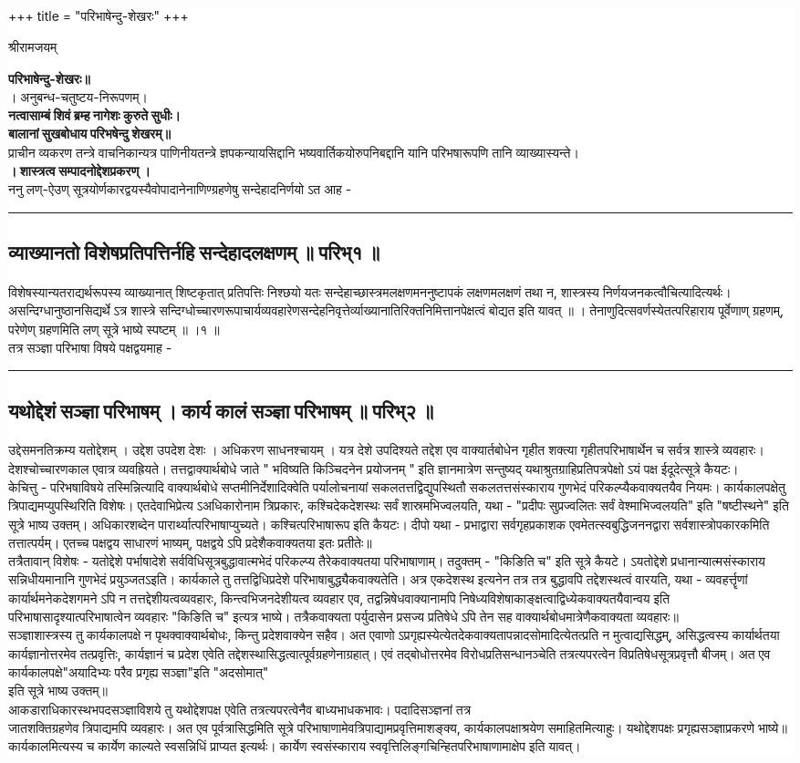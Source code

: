 +++
title = "परिभाषेन्दु-शेखरः"
+++


श्रीरामजयम्  
  
**परिभाषेन्दु-शेखरः॥**  
। अनुबन्ध-चतुष्टय-निरूपणम्।  
**नत्वासाम्बं शिवं ब्रम्ह नागेशः कुरुते सुधीः।**  
**बालानां सुखबोधाय परिभषेन्दु शेखरम्॥**  
प्राचीन व्यकरण तन्त्रे वाचनिकान्यत्र पाणिनीयतन्त्रे ज्ञपकन्यायसिद्दानि भष्यवार्तिकयोरुपनिबद्दानि यानि परिभषारूपणि तानि व्याख्यास्यन्ते।  
**। शास्त्रत्व सम्पादनोद्देशप्रकरण् ।**  
ननु लण्-ऐउण् सूत्रयोर्णकारद्वयस्यैवोपादानेनाणिण्ग्रहणेषु सन्देहादनिर्णयो ऽत आह -  
  
________________________  
  
## व्याख्यानतो विशेषप्रतिपत्तिर्नहि सन्देहादलक्षणम् ॥ परिभ्१ ॥  
  
विशेषस्यान्यतराद्यर्थरूपस्य व्याख्यानात् शिष्टकृतात् प्रतिपत्तिः निश्छयो यतः सन्देहाच्छास्त्रमलक्षणमननुष्टापकं लक्षणमलक्षणं तथा न, शास्त्रस्य निर्णयजनकत्वौचित्यादित्यर्थः। असन्दिग्धानुष्ठानसिद्यर्थे ऽत्र शास्त्रे सन्दिग्धोच्चारणरूपाचार्यव्यवहारेणसन्देहनिवृत्तेर्व्याख्यानातिरिक्तनिमित्तानपेक्षत्वं बोद्यत इति यावत् ॥ । तेनाणुदित्सवर्णस्येतत्परिहाराय पूर्वेणाण् ग्रहणम्, परेणेण् ग्रहणमिति लण् सूत्रे भाष्ये स्पष्टम् ॥ ।१ ॥  
तत्र सञ्ज्ञा परिभाषा विषये पक्षद्वयमाह -  
  
________________________  
  
## यथोद्देशं सञ्ज्ञा परिभाषम् । कार्य कालं सञ्ज्ञा परिभाषम् ॥ परिभ्२ ॥  
  
उद्देसमनतिक्रम्य यतोद्देशम् । उद्देश उपदेश देशः । अधिकरण साधनश्चायम् । यत्र देशे उपदिश्यते तद्देश एव वाक्यार्तबोधेन गृहीत शक्त्या गृहीतपरिभाषार्थेन च सर्वत्र शास्त्रे व्यवहारः। देशश्चोच्चारणकाल एवात्र व्यवह्रियते। तत्तद्वाक्यार्थबोधे जाते " भविष्यति किञ्चिदनेन प्रयोजनम् " इति ज्ञानमात्रेण सन्तुष्यद् यथाश्रुतग्राहिप्रतिपत्रपेक्षो ऽयं पक्ष ईदूदेत्सूत्रे कैयटः।  
केचित्तु - परिभषाविषये तस्मिन्नित्यादि वाक्यार्थबोधे सप्तमीनिर्देशादिक्वेति पर्यालोचनायां सकलतत्तद्विद्युपस्थितौ सकलतत्तसंस्काराय गुणभेदं परिकल्प्यैकवाक्यतयैव नियमः। कार्यकालपक्षेतु त्रिपाद्यमप्युपस्थिरिति विशेषः। एतदेवाभिप्रेत्य ऽअधिकारोनाम त्रिप्रकारः, कश्चिदेकदेशस्थः सर्वं शास्रमभिज्वलयति, यथा - "प्रदीपः सुप्रज्वलितः सर्वं वेश्माभिज्वलयति" इति "षष्टीस्थने" इति सूत्रे भाष्य उक्तम्। अधिकारशब्देन पारार्थ्यात्परिभाषाप्युच्यते। कश्चित्परिभाषारूप इति कैयटः। दीपो यथा - प्रभाद्वारा सर्वगृहप्रकाशक एवमेतत्स्वबुद्धिजननद्वारा सर्वशास्त्रोपकारकमिति तत्तात्पर्यम्। एतच्च पक्षद्वय साधारणं भाष्यम्, पक्षद्वये ऽपि प्रदेशैकवाक्यतया इतः प्रतीतेः॥  
तत्रैतावान् विशेषः - यतोद्देशे पर्भाषादेशे सर्वविधिसूत्रबुद्धावात्मभेदं परिकल्प्य तैरेकवाक्यतया परिभाषाणाम्। तदुक्तम् - "किङिति च" इति सूत्रे कैयटे। ऽयतोद्देशे प्रधानान्यात्मसंस्काराय सन्निधीयमानानि गुणभेदं प्रयुञ्जतऽइति। कार्यकाले तु तत्तद्विधिप्रदेशे परिभाषाबुद्ध्यैकवाक्यतेति। अत्र एकदेशस्थ इत्यनेन तत्र तत्र बुद्धावपि तद्देशस्थत्वं वारयति, यथा - व्यवहर्त्तॄणां कार्यार्थमनेकदेशगमने ऽपि न तत्तद्देशीयत्वव्यवहारः, किन्त्वभिजनदेशीयत्व व्यवहार एव, तद्वन्निषेधवाक्यानामपि निषेध्यविशेषाकाङ्क्षत्वाद्विध्येकवाक्यतयैवान्वय इति परिभाषासादृश्यात्परिभाषात्वेन व्यवहारः "किङिति च" इत्यत्र भाष्ये। तत्रैकवाक्यता पर्युदासेन प्रसज्य प्रतिषेधे ऽपि तेन सह वाक्यार्थबोधमात्रेणैकवाक्यता व्यवहारः॥  
सञ्ज्ञाशास्त्रस्य तु कार्यकालपक्षे न पृथक्वाक्यार्थबोधः, किन्तु प्रदेशवाक्येन सहैव। अत एवाणो ऽप्रगृह्यस्येत्येतदेकवाक्यतापन्नादसोमादित्येतत्प्रति न मुत्वाद्यसिद्धम्, असिद्धत्वस्य कार्यार्थतया कार्यज्ञानोत्तरमेव तत्प्रवृत्तिः, कार्यज्ञानं च प्रदेश एवेति तद्देशस्थासिद्धत्वात्पूर्वग्रहणेनाग्रहात्। एवं तद्बोधोत्तरमेव विरोधप्रतिसन्धानञ्चेति तत्रत्यपरत्वेन विप्रतिषेधसूत्रप्रवृत्तौ बीजम्। अत एव कार्यकालपक्षे"अयादिभ्यः परैव प्रगृह्य सञ्ज्ञा"इति "अदसोमात्"  
इति सूत्रे भाष्य उक्तम्॥  
आकडाराधिकारस्थभपदसञ्ज्ञाविशये तु यथोद्देशपक्ष एवेति तत्रत्यपरत्वेनैव बाध्यभाधकभावः। पदादिसञ्ज्ञनां तत्र  
जातशक्तिग्रहणेव त्रिपाद्यमपि व्यवहारः। अत एव पूर्वत्रासिद्धमिति सूत्रे परिभाषाणामेवत्रिपाद्यामप्रवृत्तिमाशङ्क्य, कार्यकालपक्षाश्रयेण समाहितमित्याहुः। यथोद्देशपक्षः प्रगृह्यसञ्ज्ञाप्रकरणे भाष्ये॥  
कार्यकालमित्यस्य च कार्येण काल्यते स्वसन्निधिं प्राप्यत इत्यर्थः। कार्येण स्वसंस्काराय स्ववृत्तिलिङ्गचिन्हितपरिभाषाणामाक्षेप इति यावत्।  